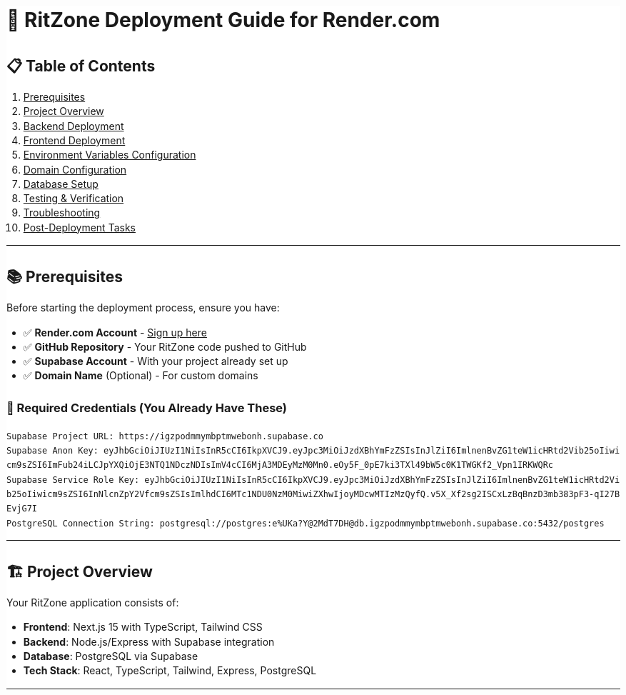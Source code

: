 # 🚀 RitZone Deployment Guide for Render.com

## 📋 Table of Contents
1. [Prerequisites](#prerequisites)
2. [Project Overview](#project-overview)
3. [Backend Deployment](#backend-deployment)
4. [Frontend Deployment](#frontend-deployment)
5. [Environment Variables Configuration](#environment-variables-configuration)
6. [Domain Configuration](#domain-configuration)
7. [Database Setup](#database-setup)
8. [Testing & Verification](#testing--verification)
9. [Troubleshooting](#troubleshooting)
10. [Post-Deployment Tasks](#post-deployment-tasks)

---

## 📚 Prerequisites

Before starting the deployment process, ensure you have:

- ✅ **Render.com Account** - [Sign up here](https://render.com/)
- ✅ **GitHub Repository** - Your RitZone code pushed to GitHub
- ✅ **Supabase Account** - With your project already set up
- ✅ **Domain Name** (Optional) - For custom domains

### 🔑 Required Credentials (You Already Have These)
```
Supabase Project URL: https://igzpodmmymbptmwebonh.supabase.co
Supabase Anon Key: eyJhbGciOiJIUzI1NiIsInR5cCI6IkpXVCJ9.eyJpc3MiOiJzdXBhYmFzZSIsInJlZiI6ImlnenBvZG1teW1icHRtd2Vib25oIiwicm9sZSI6ImFub24iLCJpYXQiOjE3NTQ1NDczNDIsImV4cCI6MjA3MDEyMzM0Mn0.eOy5F_0pE7ki3TXl49bW5c0K1TWGKf2_Vpn1IRKWQRc
Supabase Service Role Key: eyJhbGciOiJIUzI1NiIsInR5cCI6IkpXVCJ9.eyJpc3MiOiJzdXBhYmFzZSIsInJlZiI6ImlnenBvZG1teW1icHRtd2Vib25oIiwicm9sZSI6InNlcnZpY2Vfcm9sZSIsImlhdCI6MTc1NDU0NzM0MiwiZXhwIjoyMDcwMTIzMzQyfQ.v5X_Xf2sg2ISCxLzBqBnzD3mb383pF3-qI27BEvjG7I
PostgreSQL Connection String: postgresql://postgres:e%UKa?Y@2MdT7DH@db.igzpodmmymbptmwebonh.supabase.co:5432/postgres
```

---

## 🏗️ Project Overview

Your RitZone application consists of:
- **Frontend**: Next.js 15 with TypeScript, Tailwind CSS
- **Backend**: Node.js/Express with Supabase integration
- **Database**: PostgreSQL via Supabase
- **Tech Stack**: React, TypeScript, Tailwind, Express, PostgreSQL

---
